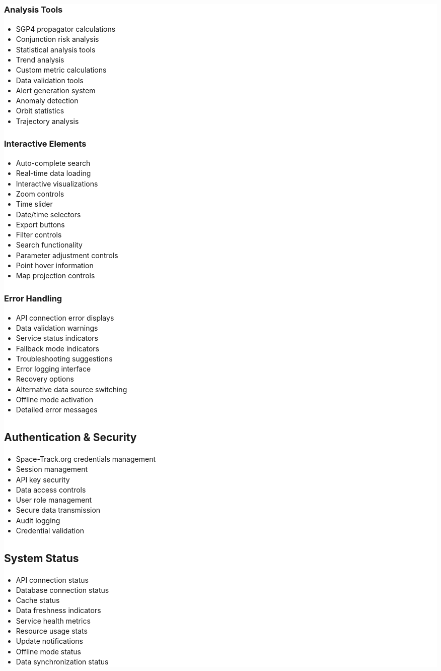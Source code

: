 ### Analysis Tools
- SGP4 propagator calculations
- Conjunction risk analysis
- Statistical analysis tools
- Trend analysis
- Custom metric calculations
- Data validation tools
- Alert generation system
- Anomaly detection
- Orbit statistics
- Trajectory analysis

### Interactive Elements
- Auto-complete search
- Real-time data loading
- Interactive visualizations
- Zoom controls
- Time slider
- Date/time selectors
- Export buttons
- Filter controls
- Search functionality
- Parameter adjustment controls
- Point hover information
- Map projection controls

### Error Handling
- API connection error displays
- Data validation warnings
- Service status indicators
- Fallback mode indicators
- Troubleshooting suggestions
- Error logging interface
- Recovery options
- Alternative data source switching
- Offline mode activation
- Detailed error messages

## Authentication & Security
- Space-Track.org credentials management
- Session management
- API key security
- Data access controls
- User role management
- Secure data transmission
- Audit logging
- Credential validation

## System Status
- API connection status
- Database connection status
- Cache status
- Data freshness indicators
- Service health metrics
- Resource usage stats
- Update notifications
- Offline mode status
- Data synchronization status
